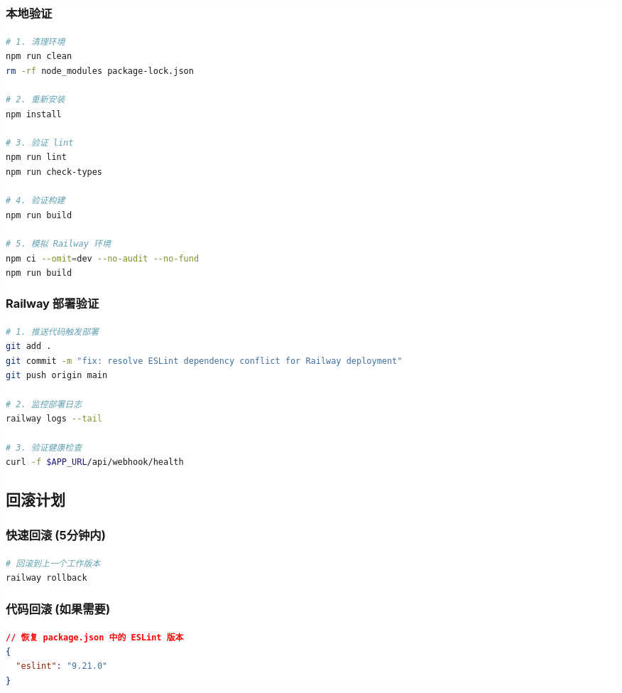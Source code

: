 ### 本地验证
```bash
# 1. 清理环境
npm run clean
rm -rf node_modules package-lock.json

# 2. 重新安装
npm install

# 3. 验证 lint
npm run lint
npm run check-types

# 4. 验证构建
npm run build

# 5. 模拟 Railway 环境
npm ci --omit=dev --no-audit --no-fund
npm run build
```

### Railway 部署验证
```bash
# 1. 推送代码触发部署
git add .
git commit -m "fix: resolve ESLint dependency conflict for Railway deployment"
git push origin main

# 2. 监控部署日志
railway logs --tail

# 3. 验证健康检查
curl -f $APP_URL/api/webhook/health
```

## 回滚计划

### 快速回滚 (5分钟内)
```bash
# 回滚到上一个工作版本
railway rollback
```

### 代码回滚 (如果需要)
```json
// 恢复 package.json 中的 ESLint 版本
{
  "eslint": "9.21.0"
}
```
